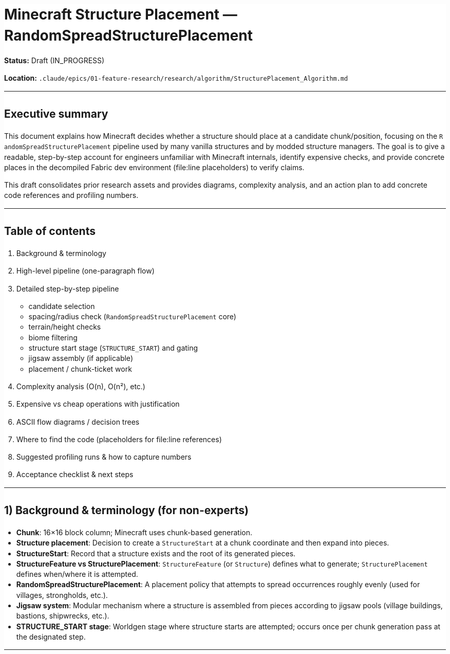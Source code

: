 # Minecraft Structure Placement — RandomSpreadStructurePlacement

**Status:** Draft (IN_PROGRESS)

**Location:** `.claude/epics/01-feature-research/research/algorithm/StructurePlacement_Algorithm.md`

---

## Executive summary

This document explains how Minecraft decides whether a structure should place at a candidate chunk/position, focusing on the `RandomSpreadStructurePlacement` pipeline used by many vanilla structures and by modded structure managers. The goal is to give a readable, step-by-step account for engineers unfamiliar with Minecraft internals, identify expensive checks, and provide concrete places in the decompiled Fabric dev environment (file:line placeholders) to verify claims.

This draft consolidates prior research assets and provides diagrams, complexity analysis, and an action plan to add concrete code references and profiling numbers.

---

## Table of contents

1. Background & terminology
2. High-level pipeline (one-paragraph flow)
3. Detailed step-by-step pipeline

    * candidate selection
    * spacing/radius check (`RandomSpreadStructurePlacement` core)
    * terrain/height checks
    * biome filtering
    * structure start stage (`STRUCTURE_START`) and gating
    * jigsaw assembly (if applicable)
    * placement / chunk-ticket work
4. Complexity analysis (O(n), O(n²), etc.)
5. Expensive vs cheap operations with justification
6. ASCII flow diagrams / decision trees
7. Where to find the code (placeholders for file:line references)
8. Suggested profiling runs & how to capture numbers
9. Acceptance checklist & next steps

---

## 1) Background & terminology (for non-experts)

* **Chunk**: 16×16 block column; Minecraft uses chunk-based generation.
* **Structure placement**: Decision to create a `StructureStart` at a chunk coordinate and then expand into pieces.
* **StructureStart**: Record that a structure exists and the root of its generated pieces.
* **StructureFeature vs StructurePlacement**: `StructureFeature` (or `Structure`) defines what to generate; `StructurePlacement` defines when/where it is attempted.
* **RandomSpreadStructurePlacement**: A placement policy that attempts to spread occurrences roughly evenly (used for villages, strongholds, etc.).
* **Jigsaw system**: Modular mechanism where a structure is assembled from pieces according to jigsaw pools (village buildings, bastions, shipwrecks, etc.).
* **STRUCTURE_START stage**: Worldgen stage where structure starts are attempted; occurs once per chunk generation pass at the designated step.

---